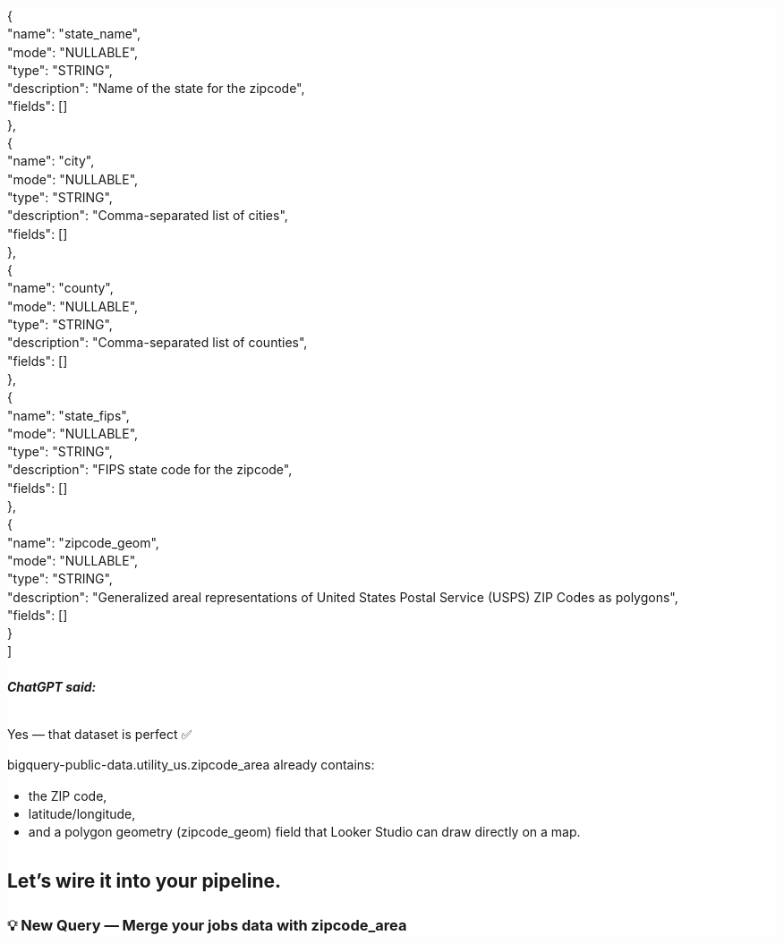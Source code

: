   {  
    "name": "state\_name",  
    "mode": "NULLABLE",  
    "type": "STRING",  
    "description": "Name of the state for the zipcode",  
    "fields": \[\]  
  },  
  {  
    "name": "city",  
    "mode": "NULLABLE",  
    "type": "STRING",  
    "description": "Comma-separated list of cities",  
    "fields": \[\]  
  },  
  {  
    "name": "county",  
    "mode": "NULLABLE",  
    "type": "STRING",  
    "description": "Comma-separated list of counties",  
    "fields": \[\]  
  },  
  {  
    "name": "state\_fips",  
    "mode": "NULLABLE",  
    "type": "STRING",  
    "description": "FIPS state code for the zipcode",  
    "fields": \[\]  
  },  
  {  
    "name": "zipcode\_geom",  
    "mode": "NULLABLE",  
    "type": "STRING",  
    "description": "Generalized areal representations of United States Postal Service (USPS) ZIP Codes as polygons",  
    "fields": \[\]  
  }  
\]

###### **ChatGPT said:**

Yes — that dataset is perfect ✅

bigquery-public-data.utility\_us.zipcode\_area already contains:

* the ZIP code,  
* latitude/longitude,  
* and a polygon geometry (zipcode\_geom) field that Looker Studio can draw directly on a map.

Let’s wire it into your pipeline.  
---

### **💡 New Query — Merge your jobs data with** zipcode\_area
